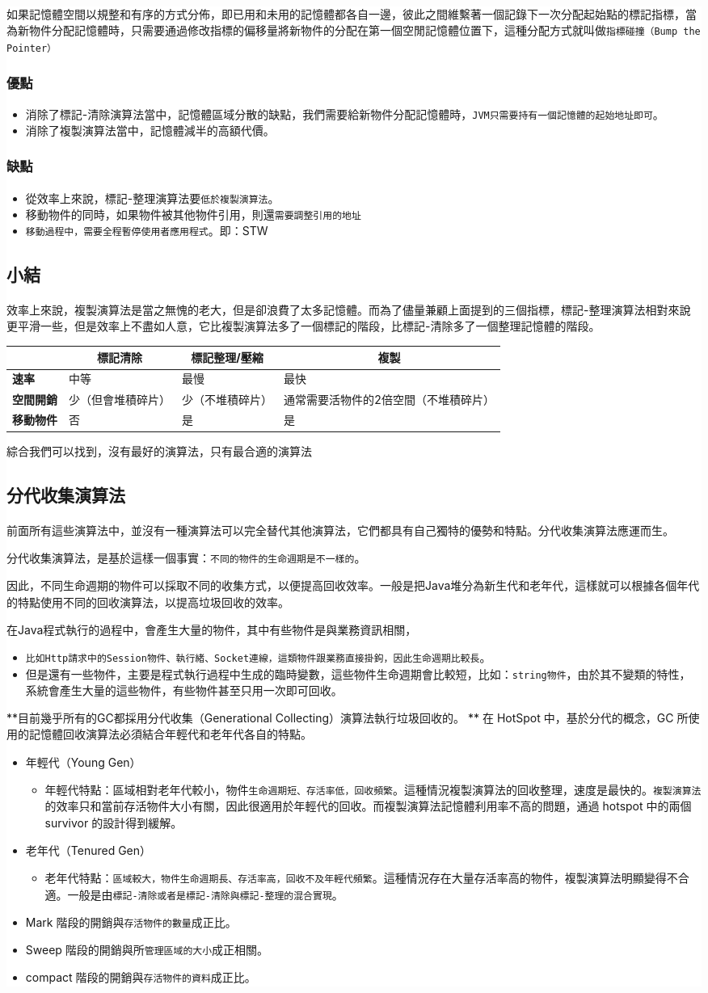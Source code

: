 如果記憶體空間以規整和有序的方式分佈，即已用和未用的記憶體都各自一邊，彼此之間維繫著一個記錄下一次分配起始點的標記指標，當為新物件分配記憶體時，只需要通過修改指標的偏移量將新物件的分配在第一個空閒記憶體位置下，這種分配方式就叫做`指標碰撞（Bump the Pointer）`

### 優點

- 消除了標記-清除演算法當中，記憶體區域分散的缺點，我們需要給新物件分配記憶體時，`JVM只需要持有一個記憶體的起始地址即可`。
- 消除了複製演算法當中，記憶體減半的高額代價。

### 缺點

- 從效率上來說，標記-整理演算法要`低於複製演算法`。
- 移動物件的同時，如果物件被其他物件引用，則還`需要調整引用的地址`
- `移動過程中，需要全程暫停使用者應用程式`。即：STW

## 小結

效率上來說，複製演算法是當之無愧的老大，但是卻浪費了太多記憶體。而為了儘量兼顧上面提到的三個指標，標記-整理演算法相對來說更平滑一些，但是效率上不盡如人意，它比複製演算法多了一個標記的階段，比標記-清除多了一個整理記憶體的階段。

|              | 標記清除           | 標記整理/壓縮    | 複製                                  |
| ------------ | ------------------ | ---------------- | ------------------------------------- |
| **速率**     | 中等               | 最慢             | 最快                                  |
| **空間開銷** | 少（但會堆積碎片） | 少（不堆積碎片） | 通常需要活物件的2倍空間（不堆積碎片） |
| **移動物件** | 否                 | 是               | 是                                    |

綜合我們可以找到，沒有最好的演算法，只有最合適的演算法

## 分代收集演算法

前面所有這些演算法中，並沒有一種演算法可以完全替代其他演算法，它們都具有自己獨特的優勢和特點。分代收集演算法應運而生。 

分代收集演算法，是基於這樣一個事實：`不同的物件的生命週期是不一樣的`。

因此，不同生命週期的物件可以採取不同的收集方式，以便提高回收效率。一般是把Java堆分為新生代和老年代，這樣就可以根據各個年代的特點使用不同的回收演算法，以提高垃圾回收的效率。 

在Java程式執行的過程中，會產生大量的物件，其中有些物件是與業務資訊相關，

- `比如Http請求中的Session物件、執行緒、Socket連線，這類物件跟業務直接掛鉤，因此生命週期比較長`。
- 但是還有一些物件，主要是程式執行過程中生成的臨時變數，這些物件生命週期會比較短，比如：`string物件`，由於其不變類的特性，系統會產生大量的這些物件，有些物件甚至只用一次即可回收。

 **目前幾乎所有的GC都採用分代收集（Generational Collecting）演算法執行垃圾回收的。 ** 在 HotSpot 中，基於分代的概念，GC 所使用的記憶體回收演算法必須結合年輕代和老年代各自的特點。

- 年輕代（Young Gen）
  - 年輕代特點：區域相對老年代較小，物件`生命週期短、存活率低，回收頻繁`。這種情況複製演算法的回收整理，速度是最快的。`複製演算法`的效率只和當前存活物件大小有關，因此很適用於年輕代的回收。而複製演算法記憶體利用率不高的問題，通過 hotspot 中的兩個 survivor 的設計得到緩解。

- 老年代（Tenured Gen）
  - 老年代特點：`區域較大，物件生命週期長、存活率高，回收不及年輕代頻繁`。這種情況存在大量存活率高的物件，複製演算法明顯變得不合適。一般是由`標記-清除或者是標記-清除與標記-整理的混合實現`。

- Mark 階段的開銷與`存活物件的數量`成正比。
- Sweep 階段的開銷與所`管理區域的大小`成正相關。
- compact 階段的開銷與`存活物件的資料`成正比。
